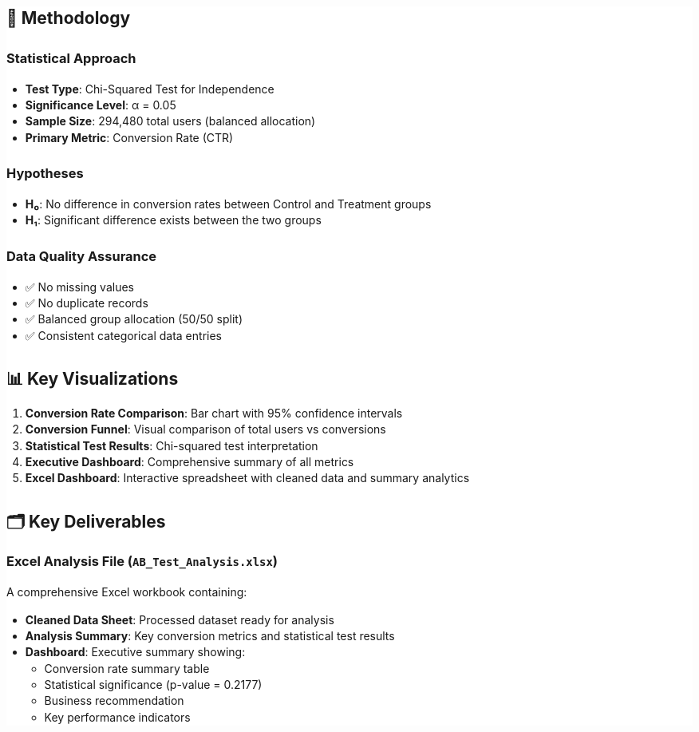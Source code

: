 ## 🔬 Methodology

### Statistical Approach
- **Test Type**: Chi-Squared Test for Independence
- **Significance Level**: α = 0.05
- **Sample Size**: 294,480 total users (balanced allocation)
- **Primary Metric**: Conversion Rate (CTR)

### Hypotheses
- **H₀**: No difference in conversion rates between Control and Treatment groups
- **H₁**: Significant difference exists between the two groups

### Data Quality Assurance
- ✅ No missing values
- ✅ No duplicate records
- ✅ Balanced group allocation (50/50 split)
- ✅ Consistent categorical data entries

## 📊 Key Visualizations

1. **Conversion Rate Comparison**: Bar chart with 95% confidence intervals
2. **Conversion Funnel**: Visual comparison of total users vs conversions
3. **Statistical Test Results**: Chi-squared test interpretation
4. **Executive Dashboard**: Comprehensive summary of all metrics
5. **Excel Dashboard**: Interactive spreadsheet with cleaned data and summary analytics

## 🗂️ Key Deliverables

### **Excel Analysis File (`AB_Test_Analysis.xlsx`)**
A comprehensive Excel workbook containing:
- **Cleaned Data Sheet**: Processed dataset ready for analysis
- **Analysis Summary**: Key conversion metrics and statistical test results
- **Dashboard**: Executive summary showing:
  - Conversion rate summary table
  - Statistical significance (p-value = 0.2177)
  - Business recommendation
  - Key performance indicators
